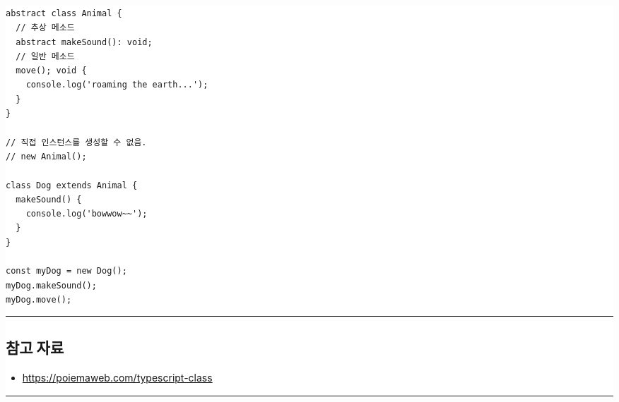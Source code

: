 ```tsx
abstract class Animal {
  // 추상 메소드
  abstract makeSound(): void;
  // 일반 메소드
  move(); void {
    console.log('roaming the earth...');
  }
}

// 직접 인스턴스를 생성할 수 없음.
// new Animal();

class Dog extends Animal {
  makeSound() {
    console.log('bowwow~~');
  }
}

const myDog = new Dog();
myDog.makeSound();
myDog.move();
```

------

## 참고 자료

- https://poiemaweb.com/typescript-class

------